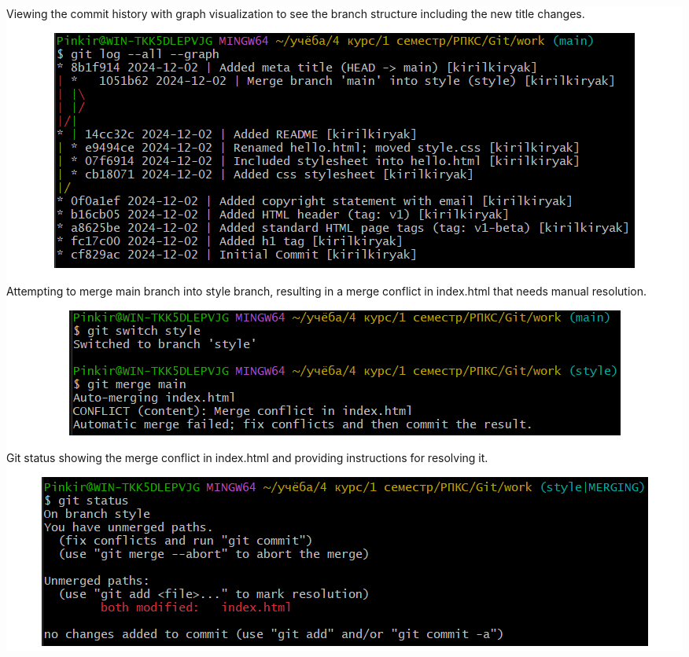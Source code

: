 Viewing the commit history with graph visualization to see the branch structure including the new title changes.
<p align="center">
 <img src="Screenshots/ (69).png" alt="(69)"/>
</p>

Attempting to merge main branch into style branch, resulting in a merge conflict in index.html that needs manual resolution.
<p align="center">
 <img src="Screenshots/ (70).png" alt="(70)"/>
</p>

Git status showing the merge conflict in index.html and providing instructions for resolving it.
<p align="center">
 <img src="Screenshots/ (71).png" alt="(71)"/>
</p>
